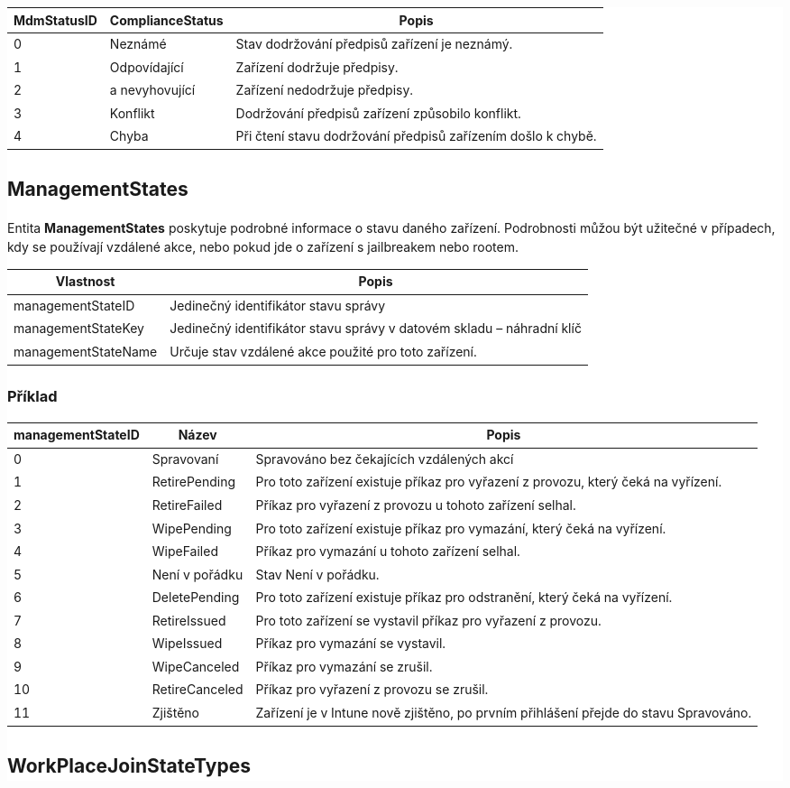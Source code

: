 | MdmStatusID  | ComplianceStatus | Popis |
|---------|------------|--------|
| 0 |Neznámé |Stav dodržování předpisů zařízení je neznámý. |
| 1 |Odpovídající |Zařízení dodržuje předpisy. |
| 2 |a nevyhovující |Zařízení nedodržuje předpisy. |
| 3 |Konflikt |Dodržování předpisů zařízení způsobilo konflikt. |
| 4 |Chyba |Při čtení stavu dodržování předpisů zařízením došlo k chybě. |


## <a name="managementstates"></a>ManagementStates

Entita **ManagementStates** poskytuje podrobné informace o stavu daného zařízení. Podrobnosti můžou být užitečné v případech, kdy se používají vzdálené akce, nebo pokud jde o zařízení s jailbreakem nebo rootem.

| Vlastnost  | Popis |
|---------|------------|
| managementStateID | Jedinečný identifikátor stavu správy |
| managementStateKey | Jedinečný identifikátor stavu správy v datovém skladu – náhradní klíč |
| managementStateName | Určuje stav vzdálené akce použité pro toto zařízení. |

### <a name="example"></a>Příklad

| managementStateID  | Název | Popis |
|---------|------------|--------|
| 0 |Spravovaní | Spravováno bez čekajících vzdálených akcí |
| 1 |RetirePending | Pro toto zařízení existuje příkaz pro vyřazení z provozu, který čeká na vyřízení. |
| 2 |RetireFailed | Příkaz pro vyřazení z provozu u tohoto zařízení selhal. |
| 3 |WipePending | Pro toto zařízení existuje příkaz pro vymazání, který čeká na vyřízení. |
| 4 |WipeFailed | Příkaz pro vymazání u tohoto zařízení selhal. |
| 5 |Není v pořádku | Stav Není v pořádku. |
| 6 |DeletePending | Pro toto zařízení existuje příkaz pro odstranění, který čeká na vyřízení. |
| 7 |RetireIssued | Pro toto zařízení se vystavil příkaz pro vyřazení z provozu. |
| 8 |WipeIssued | Příkaz pro vymazání se vystavil. |
| 9 |WipeCanceled | Příkaz pro vymazání se zrušil. |
| 10 |RetireCanceled | Příkaz pro vyřazení z provozu se zrušil. |
| 11 |Zjištěno | Zařízení je v Intune nově zjištěno, po prvním přihlášení přejde do stavu Spravováno. |

## <a name="workplacejoinstatetypes"></a>WorkPlaceJoinStateTypes
